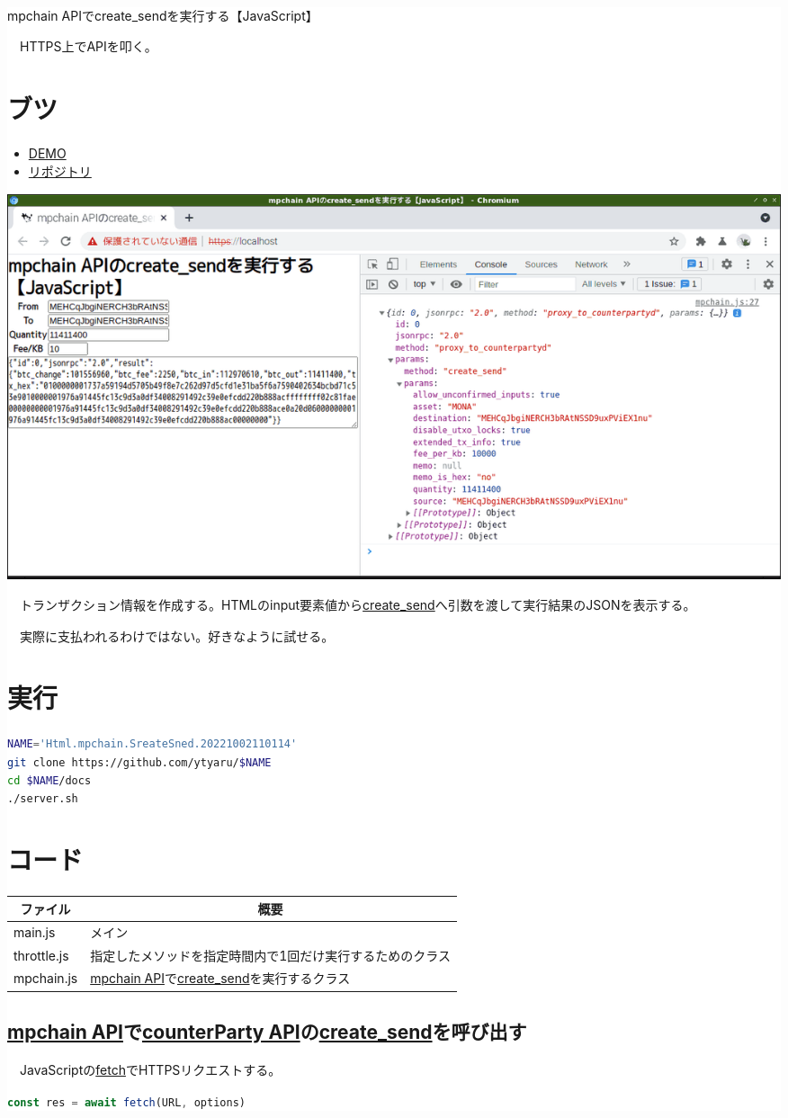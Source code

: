 mpchain APIでcreate_sendを実行する【JavaScript】

　HTTPS上でAPIを叩く。



# ブツ

* [DEMO][]
* [リポジトリ][]

[![画像][]][DEMO]

[DEMO]:https://ytyaru.github.io/Html.mpchain.CreateSned.20221002110114/
[リポジトリ]:Html.mpchain.SreateSned.20221002110114
[画像]:https://github.com/ytyaru/Html.mpchain.CreateSned.20221002110114/blob/master/memo/eye-catch.png?raw=true

　トランザクション情報を作成する。HTMLのinput要素値から[create_send][]へ引数を渡して実行結果のJSONを表示する。

　実際に支払われるわけではない。好きなように試せる。

# 実行

```sh
NAME='Html.mpchain.SreateSned.20221002110114'
git clone https://github.com/ytyaru/$NAME
cd $NAME/docs
./server.sh
```

# コード

ファイル|概要
--------|----
main.js|メイン
throttle.js|指定したメソッドを指定時間内で1回だけ実行するためのクラス
mpchain.js|[mpchain API][]で[create_send][]を実行するクラス

## [mpchain API][]で[counterParty API][]の[create_send][]を呼び出す

　JavaScriptの[fetch][]でHTTPSリクエストする。

[mpchain API]:https://mpchain.info/doc
[counterParty API]:https://counterparty.io/docs/api/
[counterBlock API]:https://counterparty.io/docs/counterblock_api/
[create_send]:https://counterparty.io/docs/api/#create_send
[fetch]:https://developer.mozilla.org/ja/docs/Web/API/Fetch_API/Using_Fetch

```javascript
const res = await fetch(URL, options)
```
